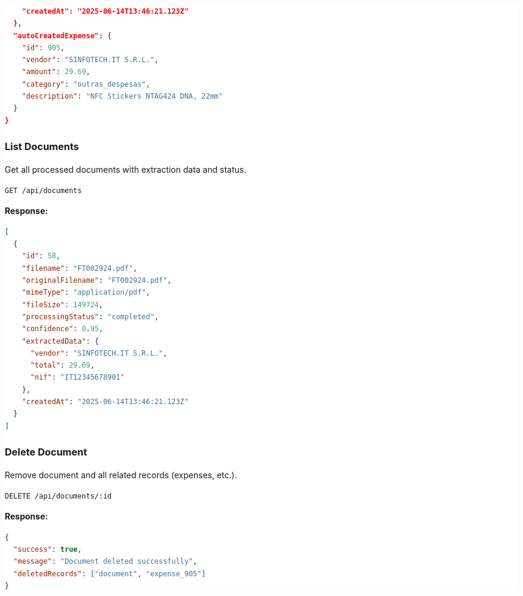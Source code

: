 ```json
    "createdAt": "2025-06-14T13:46:21.123Z"
  },
  "autoCreatedExpense": {
    "id": 905,
    "vendor": "SINFOTECH.IT S.R.L.",
    "amount": 29.69,
    "category": "outras_despesas",
    "description": "NFC Stickers NTAG424 DNA, 22mm"
  }
}
```

### List Documents

Get all processed documents with extraction data and status.

```http
GET /api/documents
```

**Response:**
```json
[
  {
    "id": 58,
    "filename": "FT002924.pdf",
    "originalFilename": "FT002924.pdf",
    "mimeType": "application/pdf",
    "fileSize": 149724,
    "processingStatus": "completed",
    "confidence": 0.95,
    "extractedData": {
      "vendor": "SINFOTECH.IT S.R.L.",
      "total": 29.69,
      "nif": "IT12345678901"
    },
    "createdAt": "2025-06-14T13:46:21.123Z"
  }
]
```

### Delete Document

Remove document and all related records (expenses, etc.).

```http
DELETE /api/documents/:id
```

**Response:**
```json
{
  "success": true,
  "message": "Document deleted successfully",
  "deletedRecords": ["document", "expense_905"]
}
```
